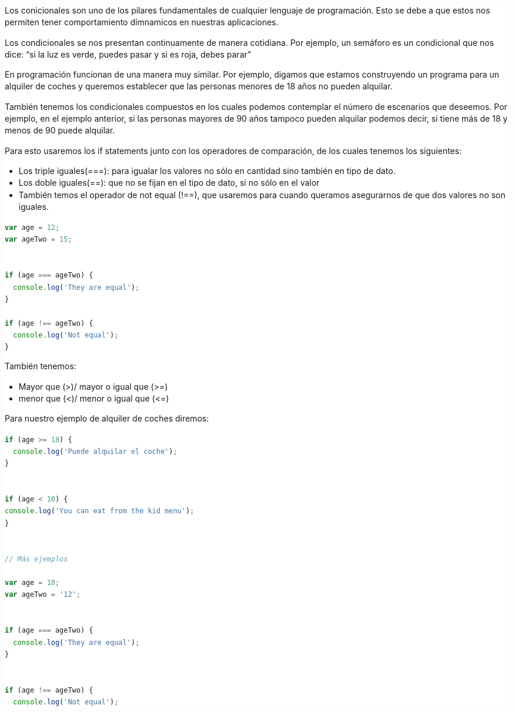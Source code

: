 Los conicionales son uno de los pilares fundamentales de cualquier lenguaje de programación. Esto se debe a que estos nos permiten tener comportamiento dímnamicos en nuestras aplicaciones.

Los condicionales se nos presentan continuamente de manera cotidiana. Por ejemplo, un semáforo es un condicional que nos dice: “si la luz es verde, puedes pasar y  si es roja, debes parar”

En programación funcionan de una manera muy similar. Por ejemplo, digamos que estamos construyendo un programa para un alquiler de coches y queremos establecer que las personas menores de 18 años no pueden alquilar.

También tenemos los condicionales compuestos en los cuales podemos contemplar el número de escenarios que deseemos. Por ejemplo, en el ejemplo anterior, si las personas mayores de 90 años tampoco pueden alquilar podemos decir, si tiene más de 18 y menos de 90 puede alquilar.


Para esto usaremos los if statements junto con los operadores de comparación, de los cuales tenemos los siguientes:

* Los triple iguales(===): para igualar los valores no sólo en cantidad sino también en tipo de dato.
* Los doble iguales(==): que no se fijan en el tipo de dato, si no sólo en el valor
* También temos el operador de not equal (!==), que usaremos para cuando queramos asegurarnos de que dos valores no son iguales. 

```javascript
var age = 12;
var ageTwo = 15;


if (age === ageTwo) {
  console.log('They are equal');
}

if (age !== ageTwo) {
  console.log('Not equal');
}

```
También tenemos:
* Mayor que (>)/ mayor o igual que (>=)
* menor que (<)/ menor o igual que (<=)

Para nuestro ejemplo de alquiler de coches diremos:

```javascript
if (age >= 18) {
  console.log('Puede alquilar el coche');
}


if (age < 10) {
console.log('You can eat from the kid menu');
}


// Más ejemplos

var age = 10;
var ageTwo = '12';


if (age === ageTwo) {
  console.log('They are equal');
}


if (age !== ageTwo) {
  console.log('Not equal');
```